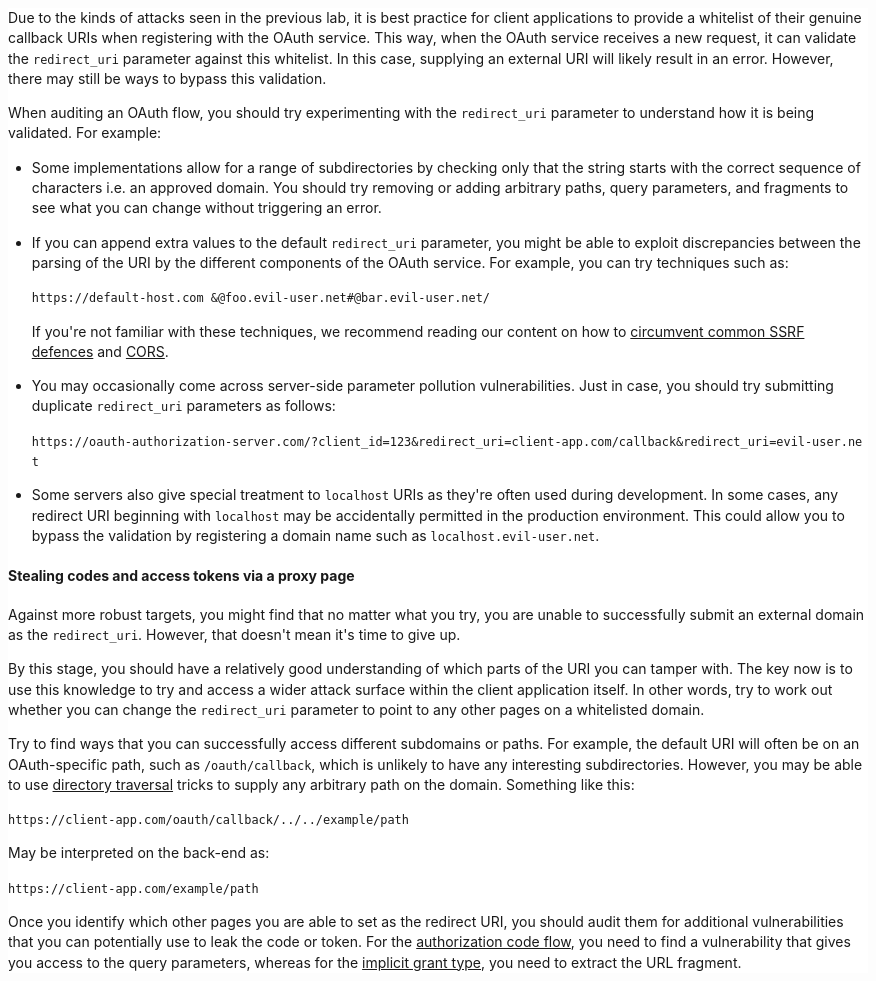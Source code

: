 Due to the kinds of attacks seen in the previous lab, it is best practice for client applications to provide a whitelist of their genuine callback URIs when registering with the OAuth service. This way, when the OAuth service receives a new request, it can validate the `redirect_uri` parameter against this whitelist. In this case, supplying an external URI will likely result in an error. However, there may still be ways to bypass this validation.

When auditing an OAuth flow, you should try experimenting with the `redirect_uri` parameter to understand how it is being validated. For example:

-   Some implementations allow for a range of subdirectories by checking only that the string starts with the correct sequence of characters i.e. an approved domain. You should try removing or adding arbitrary paths, query parameters, and fragments to see what you can change without triggering an error.
-   If you can append extra values to the default `redirect_uri` parameter, you might be able to exploit discrepancies between the parsing of the URI by the different components of the OAuth service. For example, you can try techniques such as:
    
    `https://default-host.com &@foo.evil-user.net#@bar.evil-user.net/`
    
    If you're not familiar with these techniques, we recommend reading our content on how to [circumvent common SSRF defences](https://portswigger.net/web-security/ssrf#circumventing-common-ssrf-defenses) and [CORS](https://portswigger.net/web-security/cors#errors-parsing-origin-headers).
    
-   You may occasionally come across server-side parameter pollution vulnerabilities. Just in case, you should try submitting duplicate `redirect_uri` parameters as follows:
    
    `https://oauth-authorization-server.com/?client_id=123&redirect_uri=client-app.com/callback&redirect_uri=evil-user.net`
-   Some servers also give special treatment to `localhost` URIs as they're often used during development. In some cases, any redirect URI beginning with `localhost` may be accidentally permitted in the production environment. This could allow you to bypass the validation by registering a domain name such as `localhost.evil-user.net`.

#### Stealing codes and access tokens via a proxy page

Against more robust targets, you might find that no matter what you try, you are unable to successfully submit an external domain as the `redirect_uri`. However, that doesn't mean it's time to give up.

By this stage, you should have a relatively good understanding of which parts of the URI you can tamper with. The key now is to use this knowledge to try and access a wider attack surface within the client application itself. In other words, try to work out whether you can change the `redirect_uri` parameter to point to any other pages on a whitelisted domain.

Try to find ways that you can successfully access different subdomains or paths. For example, the default URI will often be on an OAuth-specific path, such as `/oauth/callback`, which is unlikely to have any interesting subdirectories. However, you may be able to use [directory traversal](https://portswigger.net/web-security/file-path-traversal) tricks to supply any arbitrary path on the domain. Something like this:

`https://client-app.com/oauth/callback/../../example/path`

May be interpreted on the back-end as:

`https://client-app.com/example/path`

Once you identify which other pages you are able to set as the redirect URI, you should audit them for additional vulnerabilities that you can potentially use to leak the code or token. For the [authorization code flow](https://portswigger.net/web-security/oauth/grant-types#authorization-code-grant-type), you need to find a vulnerability that gives you access to the query parameters, whereas for the [implicit grant type](https://portswigger.net/web-security/oauth/grant-types#implicit-grant-type), you need to extract the URL fragment.
